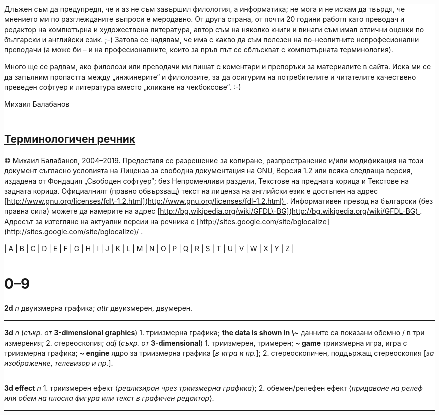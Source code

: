Длъжен съм да предупредя, че и аз не съм завършил филология, а информатика; не мога и не искам да твърдя, че мнението ми по разглежданите въпроси е меродавно. От друга страна, от почти 20 години работя като преводач и редактор на компютърна и художествена литература, автор съм на няколко книги и винаги съм имал отлични оценки по български и английски език. ;-) Затова се надявам, че има с какво да съм полезен на по-неопитните непрофесионални преводачи (а може би – и на професионалните, които за пръв път се сблъскват с компютърната терминология).

Много ще се радвам, ако филолози или преводачи ми пишат с коментари и препоръки за материалите в сайта. Иска ми се да запълним пропастта между „инжинерите“ и филолозите, за да осигурим на потребителите и читателите качествено преведен софтуер и литература вместо „кликане на чекбоксове“. :-)

Михаил Балабанов  

---

## [Терминологичен речник](https://sites.google.com/site/bglocalize/dict)

© Михаил Балабанов, 2004–2019. Предоставя се разрешение за копиране, разпространение и/или модификация на този документ съгласно условията на Лиценза за свободна документация на GNU, Версия 1.2 или всяка следваща версия, издадена от Фондация „Свободен софтуер“; без Непроменливи раздели, Текстове на предната корица и Текстове на задната корица. Официалният (правно обвързващ) текст на лиценза на английски език е достъпен на адрес [http://www.gnu.org/licenses/fdl\-1.2.html](http://www.gnu.org/licenses/fdl-1.2.html) . Информативен превод на български (без правна сила) можете да намерите на адрес [http://bg.wikipedia.org/wiki/GFDL\-BG](http://bg.wikipedia.org/wiki/GFDL-BG) . Адресът за изтегляне на актуални версии на речника е [http://sites.google.com/site/bglocalize](http://sites.google.com/site/bglocalize)/ .

| [A](https://sites.google.com/site/bglocalize/dict#A) | [B](https://sites.google.com/site/bglocalize/dict#B) | [C](https://sites.google.com/site/bglocalize/dict#C) | [D](https://sites.google.com/site/bglocalize/dict#D) | [E](https://sites.google.com/site/bglocalize/dict#E) | [F](https://sites.google.com/site/bglocalize/dict#F) | [G](https://sites.google.com/site/bglocalize/dict#G) | [H](https://sites.google.com/site/bglocalize/dict#H) | [I](https://sites.google.com/site/bglocalize/dict#I) | [J](https://sites.google.com/site/bglocalize/dict#J) | [K](https://sites.google.com/site/bglocalize/dict#K) | [L](https://sites.google.com/site/bglocalize/dict#L) | [M](https://sites.google.com/site/bglocalize/dict#M) | [N](https://sites.google.com/site/bglocalize/dict#N) | [O](https://sites.google.com/site/bglocalize/dict#O) | [P](https://sites.google.com/site/bglocalize/dict#P) | [Q](https://sites.google.com/site/bglocalize/dict#Q) | [R](https://sites.google.com/site/bglocalize/dict#R) | [S](https://sites.google.com/site/bglocalize/dict#S) | [T](https://sites.google.com/site/bglocalize/dict#T) | [U](https://sites.google.com/site/bglocalize/dict#U) | [V](https://sites.google.com/site/bglocalize/dict#V) | [W](https://sites.google.com/site/bglocalize/dict#W) | [X](https://sites.google.com/site/bglocalize/dict#X) | [Y](https://sites.google.com/site/bglocalize/dict#Y) | [Z](https://sites.google.com/site/bglocalize/dict#Z) |

# 0–9

**2d**
*n* двуизмерна графика; *attr* двуизмерен, двумерен.

---

**3d**
*n* (*съкр. от* **3\-dimensional graphics**)
1\. триизмерна графика; **the data is shown in \\~** данните са показани обемно / в три измерения;
2\. стереоскопия;
*adj* (*съкр. от* **3\-dimensional**)
1\. триизмерен, тримерен; **\~ game** триизмерна игра, игра с триизмерна графика; **\~ engine** ядро за триизмерна графика \[*в игра и пр.*\];
2\. стереоскопичен, поддържащ стереоскопия \[*за изображение, телевизор и пр.*\].

---

**3d effect**
*n*
1\. триизмерен ефект ⟨*реализиран чрез триизмерна графика*⟩;
2\. обемен/релефен ефект ⟨*придаване на релеф или обем на плоска фигура или текст в графичен редактор*⟩.

---